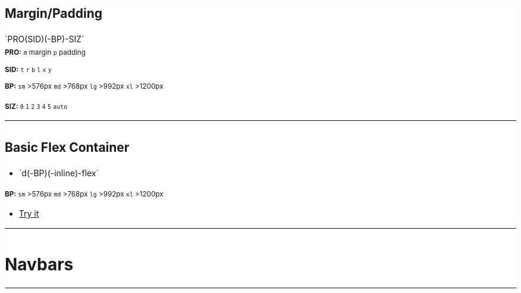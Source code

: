 ## <i class="fa fa-th"></i> Margin/Padding

<div contenteditable>`PRO(SID)(-BP)-SIZ`</div>
<small>
  <b>PRO:</b>
  <code class="code-primary">m</code> margin
  <code class="code-primary">p</code> padding<br>

  <b>SID:</b>
  <code class="code-primary">t</code>
  <code class="code-warning">r</code>
  <code class="code-warning">b</code>
  <code class="code-warning">l</code>
  <code class="code-warning">x</code>
  <code class="code-warning">y</code><br>

  <b>BP:</b> <code class="code-success">sm</code> >576px
  <code class="code-success">md</code> >768px
  <code class="code-success">lg</code> >992px
  <code class="code-success">xl</code> >1200px<br>

  <b>SIZ:</b>
  <code class="code-danger">0</code>
  <code class="code-danger">1</code>
  <code class="code-danger">2</code>
  <code class="code-danger">3</code>
  <code class="code-danger">4</code>
  <code class="code-danger">5</code>
  <code class="code-danger">auto</code>
</small>

---



## <i class="fa fa-th"></i> Basic Flex Container

- <div contenteditable>`d(-BP)(-inline)-flex`</div>
<small><b>BP:</b> <code class="code-success">sm</code> >576px
<code class="code-success">md</code> >768px
<code class="code-success">lg</code> >992px
<code class="code-success">xl</code> >1200px
</small>
- [Try it](http://jsbin.com/jemuhin/7/edit?html,output)

---


# Navbars

---

